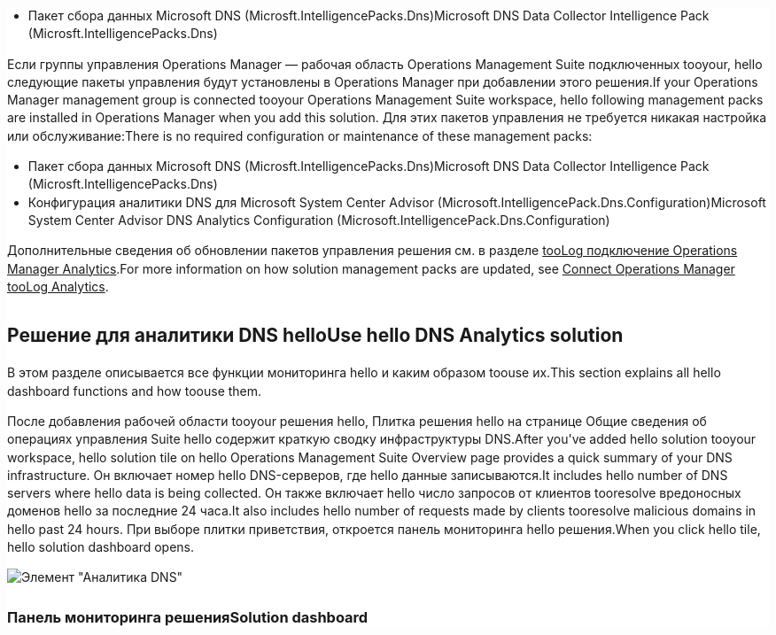 - <span data-ttu-id="2f0c4-163">Пакет сбора данных Microsoft DNS (Microsft.IntelligencePacks.Dns)</span><span class="sxs-lookup"><span data-stu-id="2f0c4-163">Microsoft DNS Data Collector Intelligence Pack (Microsft.IntelligencePacks.Dns)</span></span>

<span data-ttu-id="2f0c4-164">Если группы управления Operations Manager — рабочая область Operations Management Suite подключенных tooyour, hello следующие пакеты управления будут установлены в Operations Manager при добавлении этого решения.</span><span class="sxs-lookup"><span data-stu-id="2f0c4-164">If your Operations Manager management group is connected tooyour Operations Management Suite workspace, hello following management packs are installed in Operations Manager when you add this solution.</span></span> <span data-ttu-id="2f0c4-165">Для этих пакетов управления не требуется никакая настройка или обслуживание:</span><span class="sxs-lookup"><span data-stu-id="2f0c4-165">There is no required configuration or maintenance of these management packs:</span></span>

- <span data-ttu-id="2f0c4-166">Пакет сбора данных Microsoft DNS (Microsft.IntelligencePacks.Dns)</span><span class="sxs-lookup"><span data-stu-id="2f0c4-166">Microsoft DNS Data Collector Intelligence Pack (Microsft.IntelligencePacks.Dns)</span></span>
- <span data-ttu-id="2f0c4-167">Конфигурация аналитики DNS для Microsoft System Center Advisor (Microsoft.IntelligencePack.Dns.Configuration)</span><span class="sxs-lookup"><span data-stu-id="2f0c4-167">Microsoft System Center Advisor DNS Analytics Configuration (Microsoft.IntelligencePack.Dns.Configuration)</span></span>

<span data-ttu-id="2f0c4-168">Дополнительные сведения об обновлении пакетов управления решения см. в разделе [tooLog подключение Operations Manager Analytics](log-analytics-om-agents.md).</span><span class="sxs-lookup"><span data-stu-id="2f0c4-168">For more information on how solution management packs are updated, see [Connect Operations Manager tooLog Analytics](log-analytics-om-agents.md).</span></span>

## <a name="use-hello-dns-analytics-solution"></a><span data-ttu-id="2f0c4-169">Решение для аналитики DNS hello</span><span class="sxs-lookup"><span data-stu-id="2f0c4-169">Use hello DNS Analytics solution</span></span>

<span data-ttu-id="2f0c4-170">В этом разделе описывается все функции мониторинга hello и каким образом toouse их.</span><span class="sxs-lookup"><span data-stu-id="2f0c4-170">This section explains all hello dashboard functions and how toouse them.</span></span>

<span data-ttu-id="2f0c4-171">После добавления рабочей области tooyour решения hello, Плитка решения hello на странице Общие сведения об операциях управления Suite hello содержит краткую сводку инфраструктуры DNS.</span><span class="sxs-lookup"><span data-stu-id="2f0c4-171">After you've added hello solution tooyour workspace, hello solution tile on hello Operations Management Suite Overview page provides a quick summary of your DNS infrastructure.</span></span> <span data-ttu-id="2f0c4-172">Он включает номер hello DNS-серверов, где hello данные записываются.</span><span class="sxs-lookup"><span data-stu-id="2f0c4-172">It includes hello number of DNS servers where hello data is being collected.</span></span> <span data-ttu-id="2f0c4-173">Он также включает hello число запросов от клиентов tooresolve вредоносных доменов hello за последние 24 часа.</span><span class="sxs-lookup"><span data-stu-id="2f0c4-173">It also includes hello number of requests made by clients tooresolve malicious domains in hello past 24 hours.</span></span> <span data-ttu-id="2f0c4-174">При выборе плитки приветствия, откроется панель мониторинга hello решения.</span><span class="sxs-lookup"><span data-stu-id="2f0c4-174">When you click hello tile, hello solution dashboard opens.</span></span>

![Элемент "Аналитика DNS"](./media/log-analytics-dns/dns-tile.png)

### <a name="solution-dashboard"></a><span data-ttu-id="2f0c4-176">Панель мониторинга решения</span><span class="sxs-lookup"><span data-stu-id="2f0c4-176">Solution dashboard</span></span>

